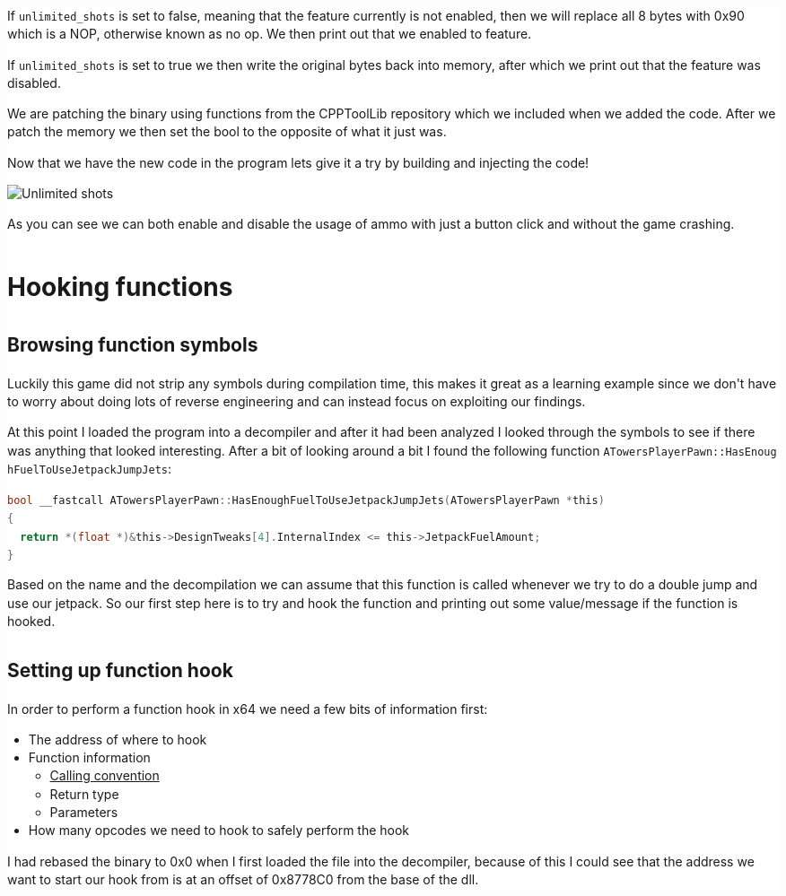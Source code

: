 If `unlimited_shots` is set to false, meaning that the feature currently is not enabled, then we will replace all 8 bytes with 0x90 which is a NOP, otherwise known as no op. We then print out that we enabled to feature.

If `unlimited_shots` is set to true we then write the original bytes back into memory, after which we print out that the feature was disabled.

We are patching the binary using functions from the CPPToolLib repository which we included when we added the code. After we patch the memory we then set the bool to the opposite of what it just was.

Now that we have the new code in the program lets give it a try by building and injecting the code!

![Unlimited shots](./Photos/unlimited_shots_dll.gif)

As you can see we can both enable and disable the usage of ammo with just a button click and without the game crashing.

# Hooking functions

## Browsing function symbols

Luckily this game did not strip any symbols during compilation time, this makes it great as a learning example since we don't have to worry about doing lots of reverse engineering and can instead focus on exploiting our findings. 

At this point I loaded the program into a decompiler and after it had been analyzed I looked through the symbols to see if there was anything that looked interesting. After a bit of looking around a bit I found the following function `ATowersPlayerPawn::HasEnoughFuelToUseJetpackJumpJets`:

```c
bool __fastcall ATowersPlayerPawn::HasEnoughFuelToUseJetpackJumpJets(ATowersPlayerPawn *this)
{
  return *(float *)&this->DesignTweaks[4].InternalIndex <= this->JetpackFuelAmount;
}
```

Based on the name and the decompilation we can assume that this function is called whenever we try to do a double jump and use our jetpack. So our first step here is to try and hook the function and printing out some value/message if the function is hooked.

## Setting up function hook

In order to perform a function hook in x64 we need a few bits of information first:

- The address of where to hook
- Function information
    - [Calling convention](https://docs.microsoft.com/en-us/cpp/cpp/argument-passing-and-naming-conventions?view=msvc-170)
    - Return type
    - Parameters
- How many opcodes we need to hook to safely perform the hook

I had rebased the binary to 0x0 when I first loaded the file into the decompiler, because of this I could see that the address we want to start our hook from is at an offset of 0x8778C0 from the base of the dll. 
